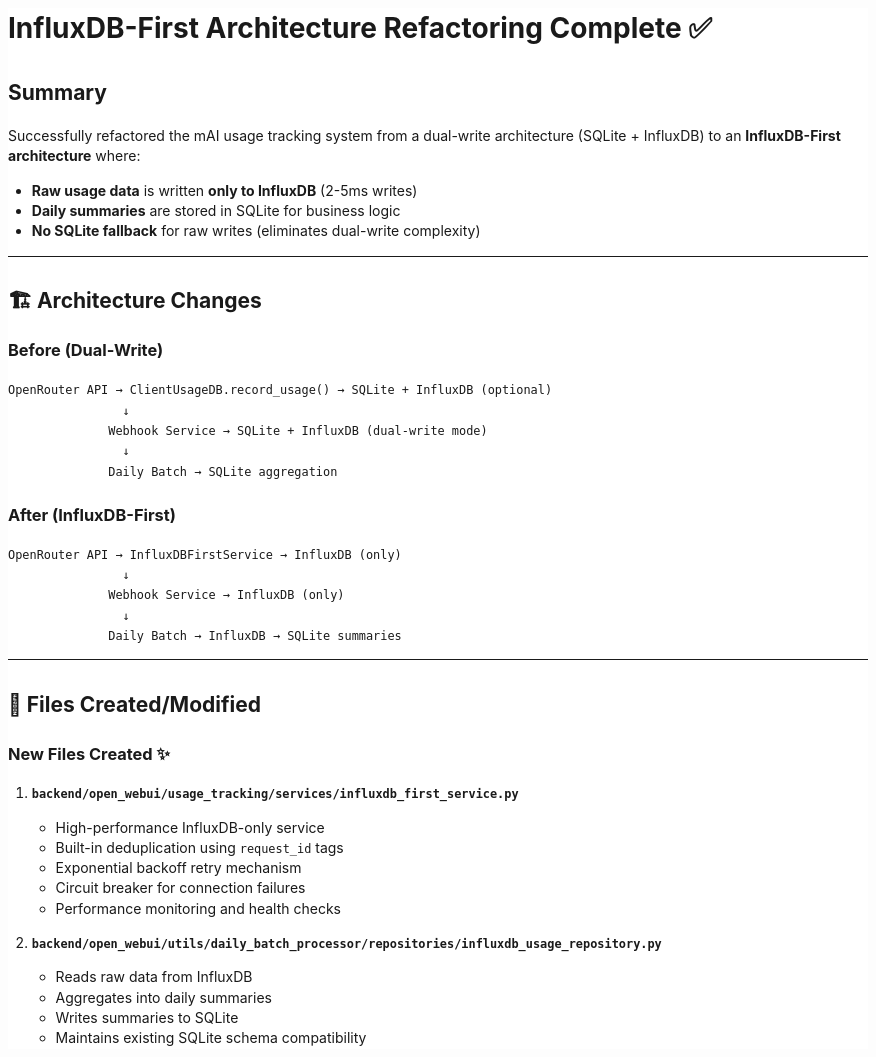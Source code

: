 # InfluxDB-First Architecture Refactoring Complete ✅

## Summary

Successfully refactored the mAI usage tracking system from a dual-write architecture (SQLite + InfluxDB) to an **InfluxDB-First architecture** where:

- **Raw usage data** is written **only to InfluxDB** (2-5ms writes)
- **Daily summaries** are stored in SQLite for business logic
- **No SQLite fallback** for raw writes (eliminates dual-write complexity)

---

## 🏗️ Architecture Changes

### Before (Dual-Write)
```
OpenRouter API → ClientUsageDB.record_usage() → SQLite + InfluxDB (optional)
                ↓
              Webhook Service → SQLite + InfluxDB (dual-write mode)
                ↓
              Daily Batch → SQLite aggregation
```

### After (InfluxDB-First)
```
OpenRouter API → InfluxDBFirstService → InfluxDB (only)
                ↓
              Webhook Service → InfluxDB (only)
                ↓
              Daily Batch → InfluxDB → SQLite summaries
```

---

## 📁 Files Created/Modified

### New Files Created ✨

1. **`backend/open_webui/usage_tracking/services/influxdb_first_service.py`**
   - High-performance InfluxDB-only service
   - Built-in deduplication using `request_id` tags
   - Exponential backoff retry mechanism
   - Circuit breaker for connection failures
   - Performance monitoring and health checks

2. **`backend/open_webui/utils/daily_batch_processor/repositories/influxdb_usage_repository.py`**
   - Reads raw data from InfluxDB
   - Aggregates into daily summaries
   - Writes summaries to SQLite
   - Maintains existing SQLite schema compatibility
